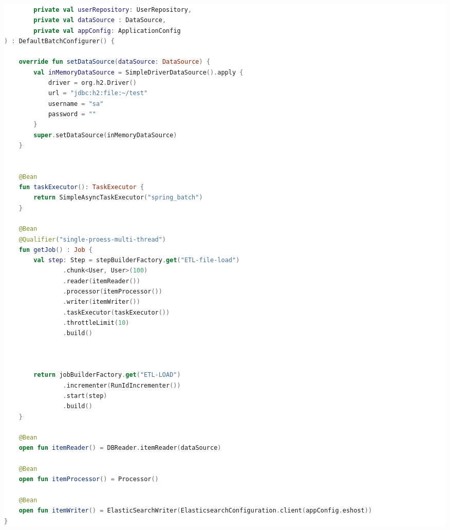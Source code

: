 ```kotlin
        private val userRepository: UserRepository,
        private val dataSource : DataSource,
        private val appConfig: ApplicationConfig
) : DefaultBatchConfigurer() {

    override fun setDataSource(dataSource: DataSource) {
        val inMemoryDataSource = SimpleDriverDataSource().apply {
            driver = org.h2.Driver()
            url = "jdbc:h2:file:~/test"
            username = "sa"
            password = ""
        }
        super.setDataSource(inMemoryDataSource)
    }


    @Bean
    fun taskExecutor(): TaskExecutor {
        return SimpleAsyncTaskExecutor("spring_batch")
    }

    @Bean
    @Qualifier("single-proess-multi-thread")
    fun getJob() : Job {
        val step: Step = stepBuilderFactory.get("ETL-file-load")
                .chunk<User, User>(100)
                .reader(itemReader())
                .processor(itemProcessor())
                .writer(itemWriter())
                .taskExecutor(taskExecutor())
                .throttleLimit(10)
                .build()



        return jobBuilderFactory.get("ETL-LOAD")
                .incrementer(RunIdIncrementer())
                .start(step)
                .build()
    }

    @Bean
    open fun itemReader() = DBReader.itemReader(dataSource)

    @Bean
    open fun itemProcessor() = Processor()

    @Bean
    open fun itemWriter() = ElasticSearchWriter(ElasticsearchConfiguration.client(appConfig.eshost))
}
```
